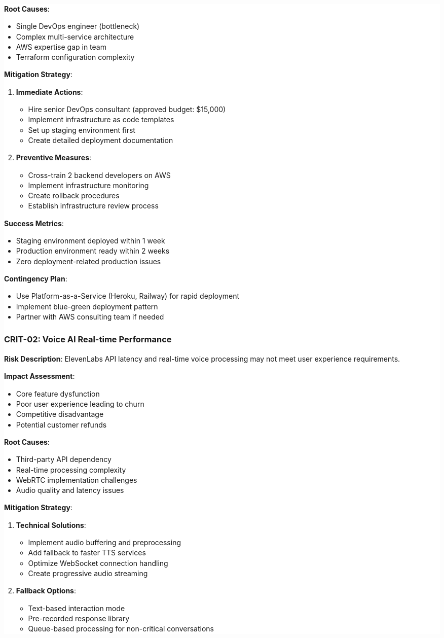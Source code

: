 **Root Causes**:
- Single DevOps engineer (bottleneck)
- Complex multi-service architecture
- AWS expertise gap in team
- Terraform configuration complexity

**Mitigation Strategy**:
1. **Immediate Actions**:
   - Hire senior DevOps consultant (approved budget: $15,000)
   - Implement infrastructure as code templates
   - Set up staging environment first
   - Create detailed deployment documentation

2. **Preventive Measures**:
   - Cross-train 2 backend developers on AWS
   - Implement infrastructure monitoring
   - Create rollback procedures
   - Establish infrastructure review process

**Success Metrics**:
- Staging environment deployed within 1 week
- Production environment ready within 2 weeks
- Zero deployment-related production issues

**Contingency Plan**:
- Use Platform-as-a-Service (Heroku, Railway) for rapid deployment
- Implement blue-green deployment pattern
- Partner with AWS consulting team if needed

### CRIT-02: Voice AI Real-time Performance
**Risk Description**: ElevenLabs API latency and real-time voice processing may not meet user experience requirements.

**Impact Assessment**:
- Core feature dysfunction
- Poor user experience leading to churn
- Competitive disadvantage
- Potential customer refunds

**Root Causes**:
- Third-party API dependency
- Real-time processing complexity
- WebRTC implementation challenges
- Audio quality and latency issues

**Mitigation Strategy**:
1. **Technical Solutions**:
   - Implement audio buffering and preprocessing
   - Add fallback to faster TTS services
   - Optimize WebSocket connection handling
   - Create progressive audio streaming

2. **Fallback Options**:
   - Text-based interaction mode
   - Pre-recorded response library
   - Queue-based processing for non-critical conversations

